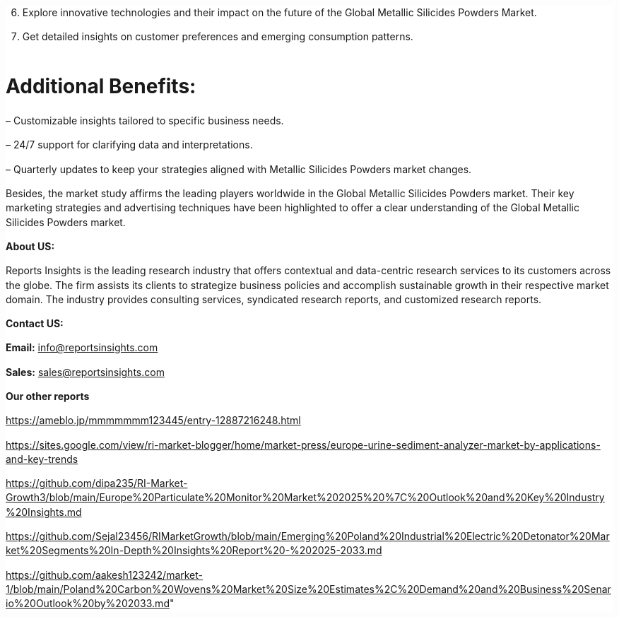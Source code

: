 6. Explore innovative technologies and their impact on the future of the Global Metallic Silicides Powders Market.

7. Get detailed insights on customer preferences and emerging consumption patterns.

# <strong>Additional Benefits:</strong>

– Customizable insights tailored to specific business needs.

– 24/7 support for clarifying data and interpretations.

– Quarterly updates to keep your strategies aligned with Metallic Silicides Powders market changes.

Besides, the market study affirms the leading players worldwide in the Global Metallic Silicides Powders market. Their key marketing strategies and advertising techniques have been highlighted to offer a clear understanding of the Global Metallic Silicides Powders market.

<strong><strong>About US</strong>:</strong>

Reports Insights is the leading research industry that offers contextual and data-centric research services to its customers across the globe. The firm assists its clients to strategize business policies and accomplish sustainable growth in their respective market domain. The industry provides consulting services, syndicated research reports, and customized research reports.

<strong>Contact US:</strong>

<p class=><b>Email:</b> <a href=mailto:info@reportsinsights.com>info@reportsinsights.com</a></p>
<p class=><b>Sales:</b> <a href=mailto:sales@reportsinsights.com>sales@reportsinsights.com</a></p>

<strong>Our other reports</strong>

<a href=https://ameblo.jp/mmmmmmm123445/entry-12887216248.html>https://ameblo.jp/mmmmmmm123445/entry-12887216248.html</a>

<a href=https://sites.google.com/view/ri-market-blogger/home/market-press/europe-urine-sediment-analyzer-market-by-applications-and-key-trends>https://sites.google.com/view/ri-market-blogger/home/market-press/europe-urine-sediment-analyzer-market-by-applications-and-key-trends</a>

<a href=https://github.com/dipa235/RI-Market-Growth3/blob/main/Europe%20Particulate%20Monitor%20Market%202025%20%7C%20Outlook%20and%20Key%20Industry%20Insights.md>https://github.com/dipa235/RI-Market-Growth3/blob/main/Europe%20Particulate%20Monitor%20Market%202025%20%7C%20Outlook%20and%20Key%20Industry%20Insights.md</a>

<a href=https://github.com/Sejal23456/RIMarketGrowth/blob/main/Emerging%20Poland%20Industrial%20Electric%20Detonator%20Market%20Segments%20In-Depth%20Insights%20Report%20-%202025-2033.md>https://github.com/Sejal23456/RIMarketGrowth/blob/main/Emerging%20Poland%20Industrial%20Electric%20Detonator%20Market%20Segments%20In-Depth%20Insights%20Report%20-%202025-2033.md</a>

<a href=https://github.com/aakesh123242/market-1/blob/main/Poland%20Carbon%20Wovens%20Market%20Size%20Estimates%2C%20Demand%20and%20Business%20Senario%20Outlook%20by%202033.md>https://github.com/aakesh123242/market-1/blob/main/Poland%20Carbon%20Wovens%20Market%20Size%20Estimates%2C%20Demand%20and%20Business%20Senario%20Outlook%20by%202033.md</a>"
